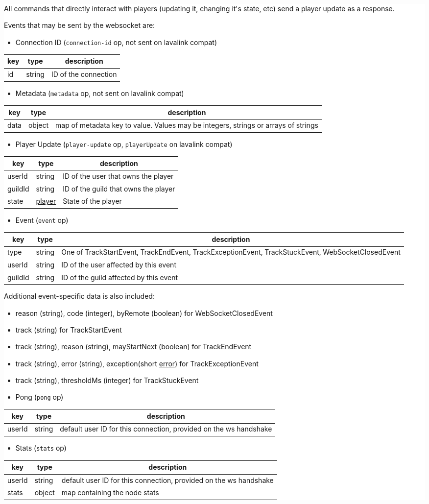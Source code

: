 All commands that directly interact with players (updating it, changing it's state, etc) send a player update
as a response.

Events that may be sent by the websocket are:

* Connection ID (`connection-id` op, not sent on lavalink compat)

| key | type | description |
|-----|------|-------------|
| id | string | ID of the connection |

* Metadata (`metadata` op, not sent on lavalink compat)

| key | type | description |
|-----|------|-------------|
| data | object | map of metadata key to value. Values may be integers, strings or arrays of strings |

* Player Update (`player-update` op, `playerUpdate` on lavalink compat)

| key | type | description |
|-----|------|-------------|
| userId | string | ID of the user that owns the player |
| guildId | string | ID of the guild that owns the player |
| state | [player](#player) | State of the player |

* Event (`event` op)

| key | type | description |
|-----|------|-------------|
| type | string | One of TrackStartEvent, TrackEndEvent, TrackExceptionEvent, TrackStuckEvent, WebSocketClosedEvent |
| userId | string | ID of the user affected by this event |
| guildId | string | ID of the guild affected by this event |

Additional event-specific data is also included:

  * reason (string), code (integer), byRemote (boolean) for WebSocketClosedEvent
  * track (string) for TrackStartEvent
  * track (string), reason (string), mayStartNext (boolean) for TrackEndEvent
  * track (string), error (string), exception(short [error](#error)) for TrackExceptionEvent
  * track (string), thresholdMs (integer) for TrackStuckEvent

* Pong (`pong` op)

| key | type | description |
|-----|------|-------------|
| userId | string | default user ID for this connection, provided on the ws handshake |

* Stats (`stats` op)

| key | type | description |
|-----|------|-------------|
| userId | string | default user ID for this connection, provided on the ws handshake |
| stats | object | map containing the node stats |
